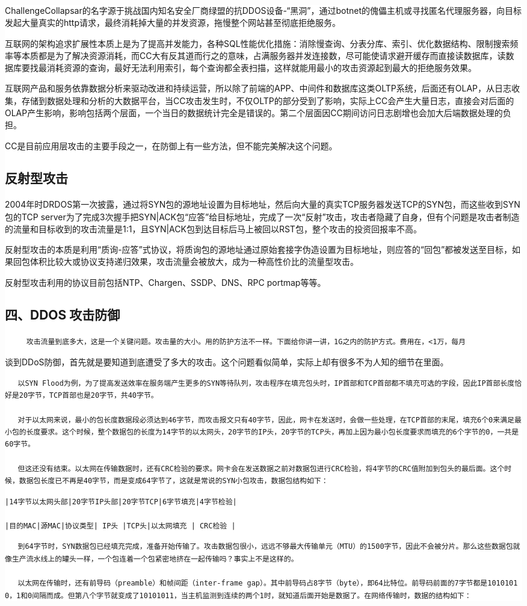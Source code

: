 ChallengeCollapsar的名字源于挑战国内知名安全厂商绿盟的抗DDOS设备-“黑洞”，通过botnet的傀儡主机或寻找匿名代理服务器，向目标发起大量真实的http请求，最终消耗掉大量的并发资源，拖慢整个网站甚至彻底拒绝服务。

互联网的架构追求扩展性本质上是为了提高并发能力，各种SQL性能优化措施：消除慢查询、分表分库、索引、优化数据结构、限制搜索频率等本质都是为了解决资源消耗，而CC大有反其道而行之的意味，占满服务器并发连接数，尽可能使请求避开缓存而直接读数据库，读数据库要找最消耗资源的查询，最好无法利用索引，每个查询都全表扫描，这样就能用最小的攻击资源起到最大的拒绝服务效果。

互联网产品和服务依靠数据分析来驱动改进和持续运营，所以除了前端的APP、中间件和数据库这类OLTP系统，后面还有OLAP，从日志收集，存储到数据处理和分析的大数据平台，当CC攻击发生时，不仅OLTP的部分受到了影响，实际上CC会产生大量日志，直接会对后面的OLAP产生影响，影响包括两个层面，一个当日的数据统计完全是错误的。第二个层面因CC期间访问日志剧增也会加大后端数据处理的负担。

CC是目前应用层攻击的主要手段之一，在防御上有一些方法，但不能完美解决这个问题。
## 反射型攻击

2004年时DRDOS第一次披露，通过将SYN包的源地址设置为目标地址，然后向大量的真实TCP服务器发送TCP的SYN包，而这些收到SYN包的TCP server为了完成3次握手把SYN|ACK包“应答”给目标地址，完成了一次“反射”攻击，攻击者隐藏了自身，但有个问题是攻击者制造的流量和目标收到的攻击流量是1:1，且SYN|ACK包到达目标后马上被回以RST包，整个攻击的投资回报率不高。

反射型攻击的本质是利用“质询-应答”式协议，将质询包的源地址通过原始套接字伪造设置为目标地址，则应答的“回包”都被发送至目标，如果回包体积比较大或协议支持递归效果，攻击流量会被放大，成为一种高性价比的流量型攻击。

反射型攻击利用的协议目前包括NTP、Chargen、SSDP、DNS、RPC portmap等等。
## 四、DDOS 攻击防御

```
     攻击流量到底多大，这是一个关键问题。攻击量的大小。用的防护方法不一样。下面给你讲一讲，1G之内的防护方式。费用在，<1万，每月

```

谈到DDoS防御，首先就是要知道到底遭受了多大的攻击。这个问题看似简单，实际上却有很多不为人知的细节在里面。

```
   以SYN Flood为例，为了提高发送效率在服务端产生更多的SYN等待队列，攻击程序在填充包头时，IP首部和TCP首部都不填充可选的字段，因此IP首部长度恰好是20字节，TCP首部也是20字节，共40字节。

   对于以太网来说，最小的包长度数据段必须达到46字节，而攻击报文只有40字节，因此，网卡在发送时，会做一些处理，在TCP首部的末尾，填充6个0来满足最小包的长度要求。这个时候，整个数据包的长度为14字节的以太网头，20字节的IP头，20字节的TCP头，再加上因为最小包长度要求而填充的6个字节的0，一共是60字节。

   但这还没有结束。以太网在传输数据时，还有CRC检验的要求。网卡会在发送数据之前对数据包进行CRC检验，将4字节的CRC值附加到包头的最后面。这个时候，数据包长度已不再是40字节，而是变成64字节了，这就是常说的SYN小包攻击，数据包结构如下：

```

```
|14字节以太网头部|20字节IP头部|20字节TCP|6字节填充|4字节检验|

|目的MAC|源MAC|协议类型| IP头 |TCP头|以太网填充 | CRC检验 |

```

```
   到64字节时，SYN数据包已经填充完成，准备开始传输了。攻击数据包很小，远远不够最大传输单元（MTU）的1500字节，因此不会被分片。那么这些数据包就像生产流水线上的罐头一样，一个包连着一个包紧密地挤在一起传输吗？事实上不是这样的。

   以太网在传输时，还有前导码（preamble）和帧间距（inter-frame gap）。其中前导码占8字节（byte），即64比特位。前导码前面的7字节都是10101010，1和0间隔而成。但第八个字节就变成了10101011，当主机监测到连续的两个1时，就知道后面开始是数据了。在网络传输时，数据的结构如下：

```
